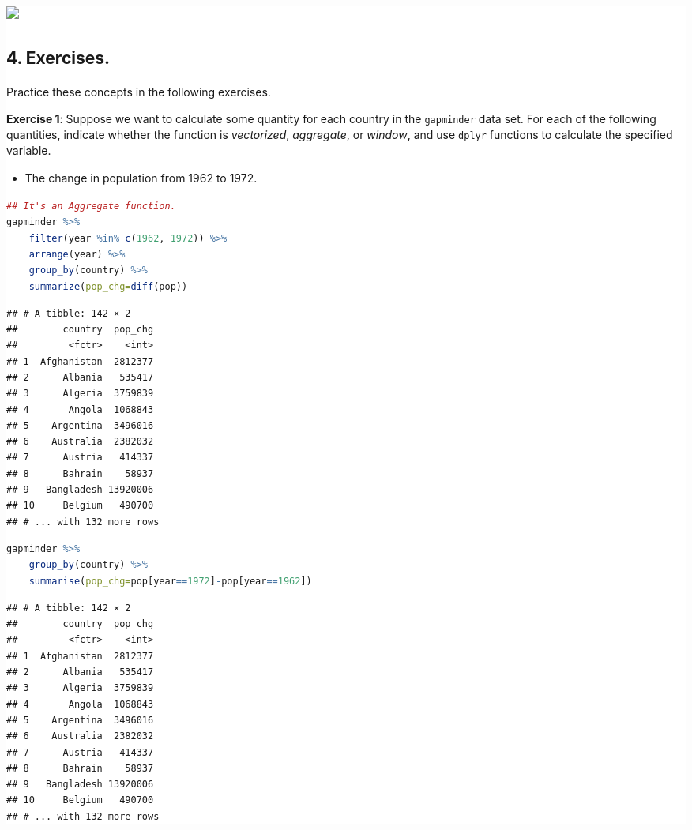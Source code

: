 ![](cm008-notes_and_exercises_files/figure-html/unnamed-chunk-27-2.png)

## 4. Exercises. 

Practice these concepts in the following exercises.

__Exercise 1__: Suppose we want to calculate some quantity for each country in the `gapminder` data set. For each of the following quantities, indicate whether the function is _vectorized_, _aggregate_, or _window_, and use `dplyr` functions to calculate the specified variable.

- The change in population from 1962 to 1972.


```r
## It's an Aggregate function.
gapminder %>% 
    filter(year %in% c(1962, 1972)) %>% 
    arrange(year) %>% 
    group_by(country) %>% 
    summarize(pop_chg=diff(pop))
```

```
## # A tibble: 142 × 2
##        country  pop_chg
##         <fctr>    <int>
## 1  Afghanistan  2812377
## 2      Albania   535417
## 3      Algeria  3759839
## 4       Angola  1068843
## 5    Argentina  3496016
## 6    Australia  2382032
## 7      Austria   414337
## 8      Bahrain    58937
## 9   Bangladesh 13920006
## 10     Belgium   490700
## # ... with 132 more rows
```

```r
gapminder %>% 
    group_by(country) %>% 
    summarise(pop_chg=pop[year==1972]-pop[year==1962])
```

```
## # A tibble: 142 × 2
##        country  pop_chg
##         <fctr>    <int>
## 1  Afghanistan  2812377
## 2      Albania   535417
## 3      Algeria  3759839
## 4       Angola  1068843
## 5    Argentina  3496016
## 6    Australia  2382032
## 7      Austria   414337
## 8      Bahrain    58937
## 9   Bangladesh 13920006
## 10     Belgium   490700
## # ... with 132 more rows
```
